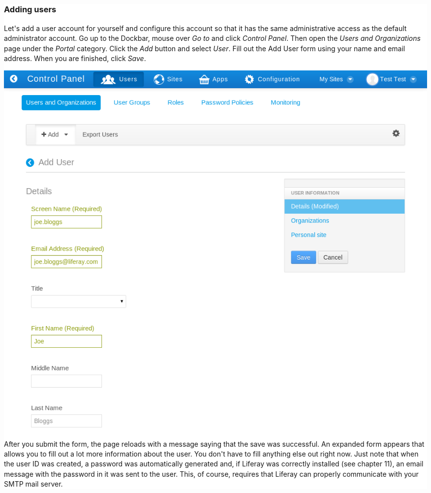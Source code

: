 ### Adding users [](id=lp-6-1-ugen12-adding-users-0)

Let's add a user account for yourself and configure this account so that it has the same administrative access as the default administrator account. Go up to the Dockbar, mouse over *Go to* and click *Control Panel*. Then open the *Users and Organizations* page under the *Portal* category. Click the *Add* button and select *User*. Fill out the Add User form using your name and email address. When you are finished, click *Save*.

![Figure 12.1: The Add User Screen](../../images/01-add-user-screen.png)

After you submit the form, the page reloads with a message saying that the save was successful. An expanded form appears that allows you to fill out a lot more information about the user. You don't have to fill anything else out right now. Just note that when the user ID was created, a password was automatically generated and, if Liferay was correctly installed (see chapter 11), an email message with the password in it was sent to the user. This, of course, requires that Liferay can properly communicate with your SMTP mail server.
